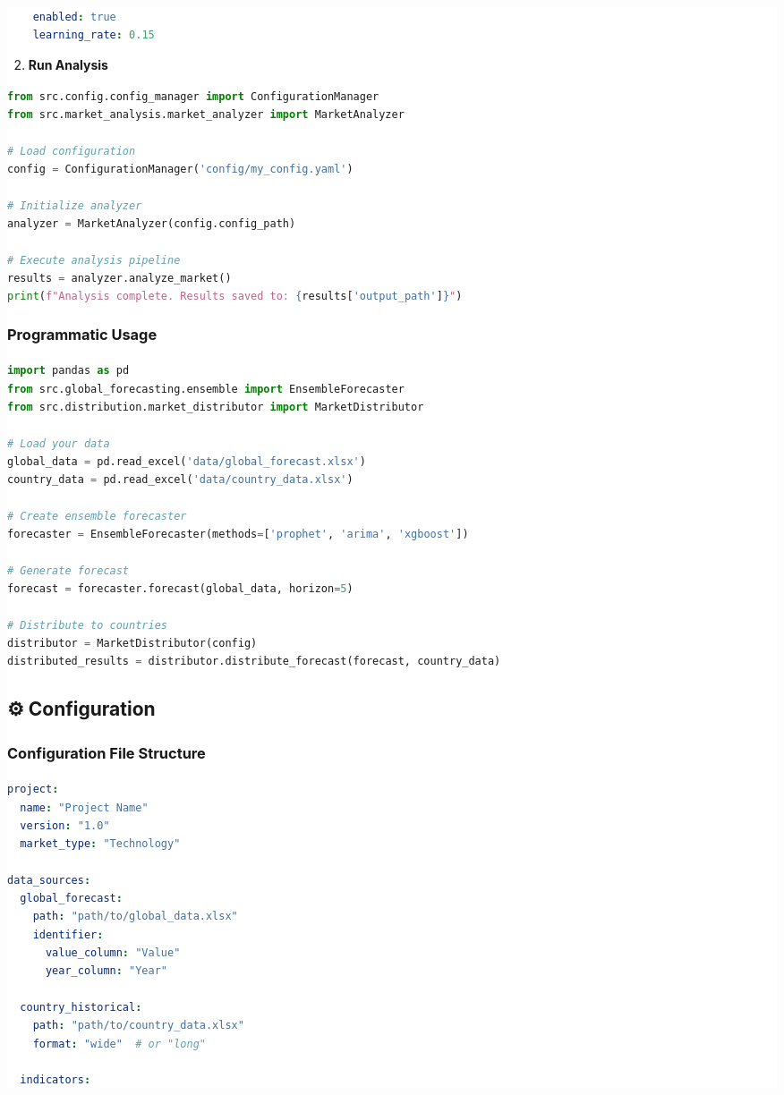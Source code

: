 ```yaml
    enabled: true
    learning_rate: 0.15
```

2. **Run Analysis**
```python
from src.config.config_manager import ConfigurationManager
from src.market_analysis.market_analyzer import MarketAnalyzer

# Load configuration
config = ConfigurationManager('config/my_config.yaml')

# Initialize analyzer
analyzer = MarketAnalyzer(config.config_path)

# Execute analysis pipeline
results = analyzer.analyze_market()
print(f"Analysis complete. Results saved to: {results['output_path']}")
```

### Programmatic Usage

```python
import pandas as pd
from src.global_forecasting.ensemble import EnsembleForecaster
from src.distribution.market_distributor import MarketDistributor

# Load your data
global_data = pd.read_excel('data/global_forecast.xlsx')
country_data = pd.read_excel('data/country_data.xlsx')

# Create ensemble forecaster
forecaster = EnsembleForecaster(methods=['prophet', 'arima', 'xgboost'])

# Generate forecast
forecast = forecaster.forecast(global_data, horizon=5)

# Distribute to countries
distributor = MarketDistributor(config)
distributed_results = distributor.distribute_forecast(forecast, country_data)
```

## ⚙️ Configuration

### Configuration File Structure

```yaml
project:
  name: "Project Name"
  version: "1.0"
  market_type: "Technology"

data_sources:
  global_forecast:
    path: "path/to/global_data.xlsx"
    identifier:
      value_column: "Value"
      year_column: "Year"
  
  country_historical:
    path: "path/to/country_data.xlsx"
    format: "wide"  # or "long"
  
  indicators:
```